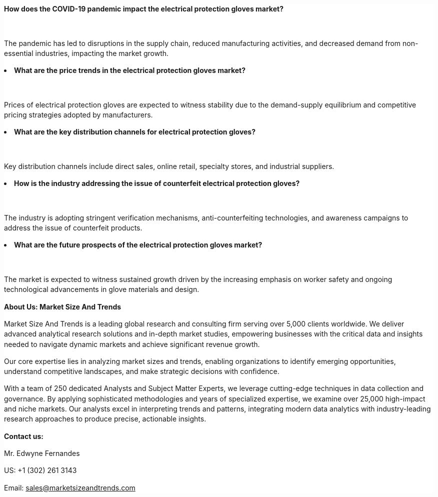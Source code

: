 <strong>How does the COVID-19 pandemic impact the electrical protection gloves market?</strong> <p>&nbsp;</p><p>The pandemic has led to disruptions in the supply chain, reduced manufacturing activities, and decreased demand from non-essential industries, impacting the market growth.</p> </li> <li> <strong>What are the price trends in the electrical protection gloves market?</strong> <p>&nbsp;</p><p>Prices of electrical protection gloves are expected to witness stability due to the demand-supply equilibrium and competitive pricing strategies adopted by manufacturers.</p> </li> <li> <strong>What are the key distribution channels for electrical protection gloves?</strong> <p>&nbsp;</p><p>Key distribution channels include direct sales, online retail, specialty stores, and industrial suppliers.</p> </li> <li> <strong>How is the industry addressing the issue of counterfeit electrical protection gloves?</strong> <p>&nbsp;</p><p>The industry is adopting stringent verification mechanisms, anti-counterfeiting technologies, and awareness campaigns to address the issue of counterfeit products.</p> </li> <li> <strong>What are the future prospects of the electrical protection gloves market?</strong> <p>&nbsp;</p><p>The market is expected to witness sustained growth driven by the increasing emphasis on worker safety and ongoing technological advancements in glove materials and design.</p> </li> </ol></div></p><p><strong>About Us:&nbsp;Market Size And Trends</strong></p><p>Market Size And Trends&nbsp;is a leading global research and consulting firm serving over 5,000 clients worldwide. We deliver advanced analytical research solutions and in-depth market studies, empowering businesses with the critical data and insights needed to navigate dynamic markets and achieve significant revenue growth.</p><p>Our core expertise lies in analyzing market sizes and trends, enabling organizations to identify emerging opportunities, understand competitive landscapes, and make strategic decisions with confidence.</p><p>With a team of 250 dedicated Analysts and Subject Matter Experts, we leverage cutting-edge techniques in data collection and governance. By applying sophisticated methodologies and years of specialized expertise, we examine over 25,000 high-impact and niche markets. Our analysts excel in interpreting trends and patterns, integrating modern data analytics with industry-leading research approaches to produce precise, actionable insights.</p><p><strong>Contact us:</strong></p><p>Mr. Edwyne Fernandes</p><p>US: +1 (302) 261 3143</p><p>Email: <a href="mailto:sales@marketsizeandtrends.com">sales@marketsizeandtrends.com</a>&nbsp;</p>
